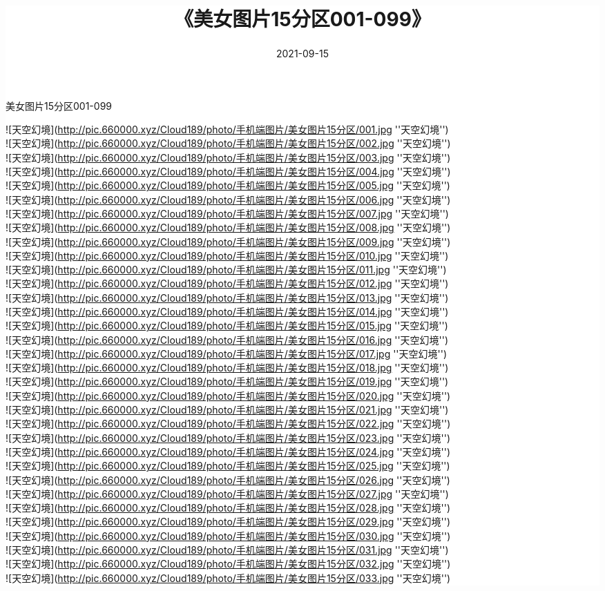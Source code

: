 ﻿---
layout: post
title:  《美女图片15分区001-099》
date:   2021-09-15
img: http://pic.660000.xyz/Cloud189/photo/手机端图片/美女图片15分区/000-0.jpg
categories: [美女, 性感, 泳衣]
---

美女图片15分区001-099



![天空幻境](http://pic.660000.xyz/Cloud189/photo/手机端图片/美女图片15分区/001.jpg ''天空幻境'') <br>
![天空幻境](http://pic.660000.xyz/Cloud189/photo/手机端图片/美女图片15分区/002.jpg ''天空幻境'') <br>
![天空幻境](http://pic.660000.xyz/Cloud189/photo/手机端图片/美女图片15分区/003.jpg ''天空幻境'') <br>
![天空幻境](http://pic.660000.xyz/Cloud189/photo/手机端图片/美女图片15分区/004.jpg ''天空幻境'') <br>
![天空幻境](http://pic.660000.xyz/Cloud189/photo/手机端图片/美女图片15分区/005.jpg ''天空幻境'') <br>
![天空幻境](http://pic.660000.xyz/Cloud189/photo/手机端图片/美女图片15分区/006.jpg ''天空幻境'') <br>
![天空幻境](http://pic.660000.xyz/Cloud189/photo/手机端图片/美女图片15分区/007.jpg ''天空幻境'') <br>
![天空幻境](http://pic.660000.xyz/Cloud189/photo/手机端图片/美女图片15分区/008.jpg ''天空幻境'') <br>
![天空幻境](http://pic.660000.xyz/Cloud189/photo/手机端图片/美女图片15分区/009.jpg ''天空幻境'') <br>
![天空幻境](http://pic.660000.xyz/Cloud189/photo/手机端图片/美女图片15分区/010.jpg ''天空幻境'') <br>
![天空幻境](http://pic.660000.xyz/Cloud189/photo/手机端图片/美女图片15分区/011.jpg ''天空幻境'') <br>
![天空幻境](http://pic.660000.xyz/Cloud189/photo/手机端图片/美女图片15分区/012.jpg ''天空幻境'') <br>
![天空幻境](http://pic.660000.xyz/Cloud189/photo/手机端图片/美女图片15分区/013.jpg ''天空幻境'') <br>
![天空幻境](http://pic.660000.xyz/Cloud189/photo/手机端图片/美女图片15分区/014.jpg ''天空幻境'') <br>
![天空幻境](http://pic.660000.xyz/Cloud189/photo/手机端图片/美女图片15分区/015.jpg ''天空幻境'') <br>
![天空幻境](http://pic.660000.xyz/Cloud189/photo/手机端图片/美女图片15分区/016.jpg ''天空幻境'') <br>
![天空幻境](http://pic.660000.xyz/Cloud189/photo/手机端图片/美女图片15分区/017.jpg ''天空幻境'') <br>
![天空幻境](http://pic.660000.xyz/Cloud189/photo/手机端图片/美女图片15分区/018.jpg ''天空幻境'') <br>
![天空幻境](http://pic.660000.xyz/Cloud189/photo/手机端图片/美女图片15分区/019.jpg ''天空幻境'') <br>
![天空幻境](http://pic.660000.xyz/Cloud189/photo/手机端图片/美女图片15分区/020.jpg ''天空幻境'') <br>
![天空幻境](http://pic.660000.xyz/Cloud189/photo/手机端图片/美女图片15分区/021.jpg ''天空幻境'') <br>
![天空幻境](http://pic.660000.xyz/Cloud189/photo/手机端图片/美女图片15分区/022.jpg ''天空幻境'') <br>
![天空幻境](http://pic.660000.xyz/Cloud189/photo/手机端图片/美女图片15分区/023.jpg ''天空幻境'') <br>
![天空幻境](http://pic.660000.xyz/Cloud189/photo/手机端图片/美女图片15分区/024.jpg ''天空幻境'') <br>
![天空幻境](http://pic.660000.xyz/Cloud189/photo/手机端图片/美女图片15分区/025.jpg ''天空幻境'') <br>
![天空幻境](http://pic.660000.xyz/Cloud189/photo/手机端图片/美女图片15分区/026.jpg ''天空幻境'') <br>
![天空幻境](http://pic.660000.xyz/Cloud189/photo/手机端图片/美女图片15分区/027.jpg ''天空幻境'') <br>
![天空幻境](http://pic.660000.xyz/Cloud189/photo/手机端图片/美女图片15分区/028.jpg ''天空幻境'') <br>
![天空幻境](http://pic.660000.xyz/Cloud189/photo/手机端图片/美女图片15分区/029.jpg ''天空幻境'') <br>
![天空幻境](http://pic.660000.xyz/Cloud189/photo/手机端图片/美女图片15分区/030.jpg ''天空幻境'') <br>
![天空幻境](http://pic.660000.xyz/Cloud189/photo/手机端图片/美女图片15分区/031.jpg ''天空幻境'') <br>
![天空幻境](http://pic.660000.xyz/Cloud189/photo/手机端图片/美女图片15分区/032.jpg ''天空幻境'') <br>
![天空幻境](http://pic.660000.xyz/Cloud189/photo/手机端图片/美女图片15分区/033.jpg ''天空幻境'') <br>